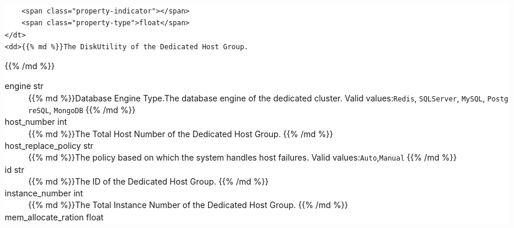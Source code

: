         <span class="property-indicator"></span>
        <span class="property-type">float</span>
    </dt>
    <dd>{{% md %}}The DiskUtility of the Dedicated Host Group.
{{% /md %}}</dd><dt class="property-required"
            title="Required">
        <span id="engine_python">
<a href="#engine_python" style="color: inherit; text-decoration: inherit;">engine</a>
</span>
        <span class="property-indicator"></span>
        <span class="property-type">str</span>
    </dt>
    <dd>{{% md %}}Database Engine Type.The database engine of the dedicated cluster. Valid values:`Redis`, `SQLServer`, `MySQL`, `PostgreSQL`, `MongoDB`
{{% /md %}}</dd><dt class="property-required"
            title="Required">
        <span id="host_number_python">
<a href="#host_number_python" style="color: inherit; text-decoration: inherit;">host_<wbr>number</a>
</span>
        <span class="property-indicator"></span>
        <span class="property-type">int</span>
    </dt>
    <dd>{{% md %}}The Total Host Number  of the Dedicated Host Group.
{{% /md %}}</dd><dt class="property-required"
            title="Required">
        <span id="host_replace_policy_python">
<a href="#host_replace_policy_python" style="color: inherit; text-decoration: inherit;">host_<wbr>replace_<wbr>policy</a>
</span>
        <span class="property-indicator"></span>
        <span class="property-type">str</span>
    </dt>
    <dd>{{% md %}}The policy based on which the system handles host failures. Valid values:`Auto`,`Manual`
{{% /md %}}</dd><dt class="property-required"
            title="Required">
        <span id="id_python">
<a href="#id_python" style="color: inherit; text-decoration: inherit;">id</a>
</span>
        <span class="property-indicator"></span>
        <span class="property-type">str</span>
    </dt>
    <dd>{{% md %}}The ID of the Dedicated Host Group.
{{% /md %}}</dd><dt class="property-required"
            title="Required">
        <span id="instance_number_python">
<a href="#instance_number_python" style="color: inherit; text-decoration: inherit;">instance_<wbr>number</a>
</span>
        <span class="property-indicator"></span>
        <span class="property-type">int</span>
    </dt>
    <dd>{{% md %}}The Total Instance Number of the Dedicated Host Group.
{{% /md %}}</dd><dt class="property-required"
            title="Required">
        <span id="mem_allocate_ration_python">
<a href="#mem_allocate_ration_python" style="color: inherit; text-decoration: inherit;">mem_<wbr>allocate_<wbr>ration</a>
</span>
        <span class="property-indicator"></span>
        <span class="property-type">float</span>
    </dt>